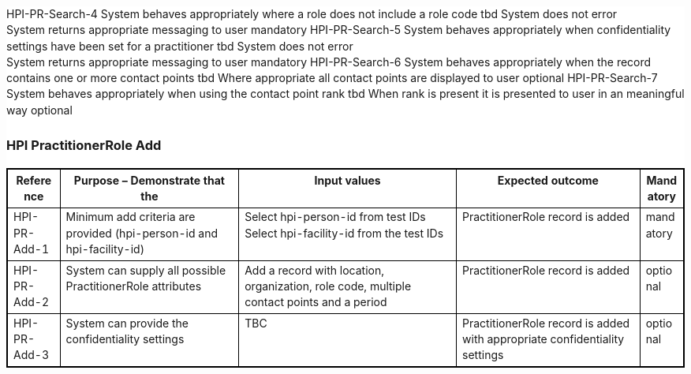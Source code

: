 <tr><td>HPI-PR-Search-4</td>
<td>System behaves appropriately where a role does not include a role code</td>
<td>tbd</td>
<td>System does not error <br /> System returns appropriate messaging to user</td>
<td>mandatory</td></tr>

<tr><td>HPI-PR-Search-5</td>
<td>System behaves appropriately when confidentiality settings have been set for a practitioner</td>
<td>tbd</td>
<td>System does not error <br /> System returns appropriate messaging to user</td>
<td>mandatory</td></tr>

<tr><td>HPI-PR-Search-6</td>
<td>System behaves appropriately when the record contains one or more contact points</td>
<td>tbd</td>
<td>Where appropriate all contact points are displayed to user</td>
<td>optional</td></tr>

<tr><td>HPI-PR-Search-7</td>
<td>System behaves appropriately when using the contact point rank</td>
<td>tbd</td>
<td>When rank is present it is presented to user in an meaningful way</td>
<td>optional</td></tr>
</table>


<h3>HPI PractitionerRole Add</h3>
<table>
<style>
table, th, td {
  border: 1px solid black;
  border-collapse: collapse;
}
</style>
<tr><th>Reference</th>
<th>Purpose – Demonstrate that the</th>
<th>Input values</th>
<th>Expected outcome</th>
<th>Mandatory</th></tr>

<tr><td>HPI-PR-Add-1</td>
<td>Minimum add criteria are provided (hpi-person-id and hpi-facility-id)</td>
<td>Select hpi-person-id from test IDs <br /> Select hpi-facility-id from the test IDs</td>
<td>PractitionerRole record is added</td>
<td>mandatory</td></tr>

<tr><td>HPI-PR-Add-2</td>
<td>System can supply all possible PractitionerRole attributes</td>
<td>Add a record with location, organization, role code,  multiple contact points and a period</td>
<td>PractitionerRole record is added</td>
<td>optional</td></tr>

<tr><td>HPI-PR-Add-3</td>
<td>System can provide the confidentiality settings</td>
<td>TBC</td>
<td>PractitionerRole record is added with appropriate confidentiality settings</td>
<td>optional</td></tr>
</table>
